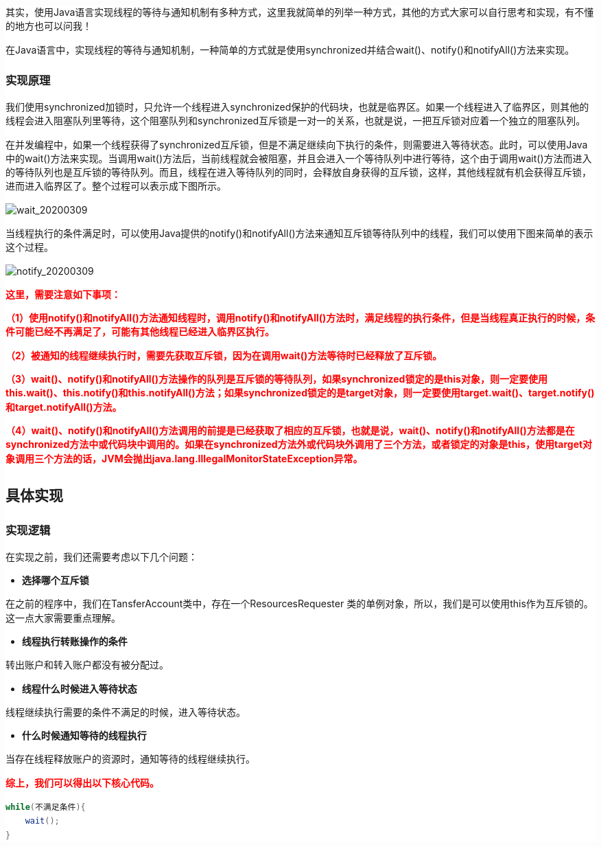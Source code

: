其实，使用Java语言实现线程的等待与通知机制有多种方式，这里我就简单的列举一种方式，其他的方式大家可以自行思考和实现，有不懂的地方也可以问我！

在Java语言中，实现线程的等待与通知机制，一种简单的方式就是使用synchronized并结合wait()、notify()和notifyAll()方法来实现。

### 实现原理

我们使用synchronized加锁时，只允许一个线程进入synchronized保护的代码块，也就是临界区。如果一个线程进入了临界区，则其他的线程会进入阻塞队列里等待，这个阻塞队列和synchronized互斥锁是一对一的关系，也就是说，一把互斥锁对应着一个独立的阻塞队列。

在并发编程中，如果一个线程获得了synchronized互斥锁，但是不满足继续向下执行的条件，则需要进入等待状态。此时，可以使用Java中的wait()方法来实现。当调用wait()方法后，当前线程就会被阻塞，并且会进入一个等待队列中进行等待，这个由于调用wait()方法而进入的等待队列也是互斥锁的等待队列。而且，线程在进入等待队列的同时，会释放自身获得的互斥锁，这样，其他线程就有机会获得互斥锁，进而进入临界区了。整个过程可以表示成下图所示。

![wait_20200309](F:\MySelf\专栏更新\高并发\多线程\images\wait_20200309.jpg)

当线程执行的条件满足时，可以使用Java提供的notify()和notifyAll()方法来通知互斥锁等待队列中的线程，我们可以使用下图来简单的表示这个过程。

![notify_20200309](F:\MySelf\专栏更新\高并发\多线程\images\notify_20200309.jpg)

<font color="#FF0000">**这里，需要注意如下事项：**</font>

<font color="#FF0000">**（1）使用notify()和notifyAll()方法通知线程时，调用notify()和notifyAll()方法时，满足线程的执行条件，但是当线程真正执行的时候，条件可能已经不再满足了，可能有其他线程已经进入临界区执行。**</font>

<font color="##FF0000">**（2）被通知的线程继续执行时，需要先获取互斥锁，因为在调用wait()方法等待时已经释放了互斥锁。**</font>

<font color="#FF0000">**（3）wait()、notify()和notifyAll()方法操作的队列是互斥锁的等待队列，如果synchronized锁定的是this对象，则一定要使用this.wait()、this.notify()和this.notifyAll()方法；如果synchronized锁定的是target对象，则一定要使用target.wait()、target.notify()和target.notifyAll()方法。**</font>

<font color="#FF0000">**（4）wait()、notify()和notifyAll()方法调用的前提是已经获取了相应的互斥锁，也就是说，wait()、notify()和notifyAll()方法都是在synchronized方法中或代码块中调用的。如果在synchronized方法外或代码块外调用了三个方法，或者锁定的对象是this，使用target对象调用三个方法的话，JVM会抛出java.lang.IllegalMonitorStateException异常。**</font>

## 具体实现

### 实现逻辑

在实现之前，我们还需要考虑以下几个问题：

* **选择哪个互斥锁**

在之前的程序中，我们在TansferAccount类中，存在一个ResourcesRequester 类的单例对象，所以，我们是可以使用this作为互斥锁的。这一点大家需要重点理解。

* **线程执行转账操作的条件**

转出账户和转入账户都没有被分配过。

* **线程什么时候进入等待状态**

线程继续执行需要的条件不满足的时候，进入等待状态。

* **什么时候通知等待的线程执行**

当存在线程释放账户的资源时，通知等待的线程继续执行。

<font color="#FF0000">**综上，我们可以得出以下核心代码。**</font>

```java
while(不满足条件){
    wait();
}
```
